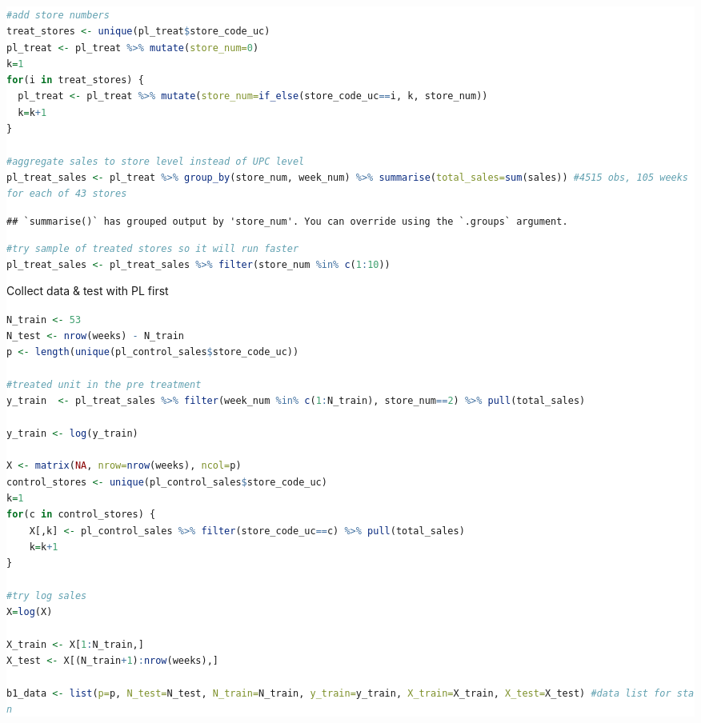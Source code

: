 ``` r
#add store numbers
treat_stores <- unique(pl_treat$store_code_uc)
pl_treat <- pl_treat %>% mutate(store_num=0)
k=1
for(i in treat_stores) {
  pl_treat <- pl_treat %>% mutate(store_num=if_else(store_code_uc==i, k, store_num))
  k=k+1
}

#aggregate sales to store level instead of UPC level 
pl_treat_sales <- pl_treat %>% group_by(store_num, week_num) %>% summarise(total_sales=sum(sales)) #4515 obs, 105 weeks for each of 43 stores
```

    ## `summarise()` has grouped output by 'store_num'. You can override using the `.groups` argument.

``` r
#try sample of treated stores so it will run faster 
pl_treat_sales <- pl_treat_sales %>% filter(store_num %in% c(1:10))
```

Collect data & test with PL first

``` r
N_train <- 53
N_test <- nrow(weeks) - N_train
p <- length(unique(pl_control_sales$store_code_uc))

#treated unit in the pre treatment
y_train  <- pl_treat_sales %>% filter(week_num %in% c(1:N_train), store_num==2) %>% pull(total_sales)  

y_train <- log(y_train)

X <- matrix(NA, nrow=nrow(weeks), ncol=p)
control_stores <- unique(pl_control_sales$store_code_uc)
k=1
for(c in control_stores) {
    X[,k] <- pl_control_sales %>% filter(store_code_uc==c) %>% pull(total_sales)
    k=k+1
}

#try log sales
X=log(X)

X_train <- X[1:N_train,]
X_test <- X[(N_train+1):nrow(weeks),]

b1_data <- list(p=p, N_test=N_test, N_train=N_train, y_train=y_train, X_train=X_train, X_test=X_test) #data list for stan
```
